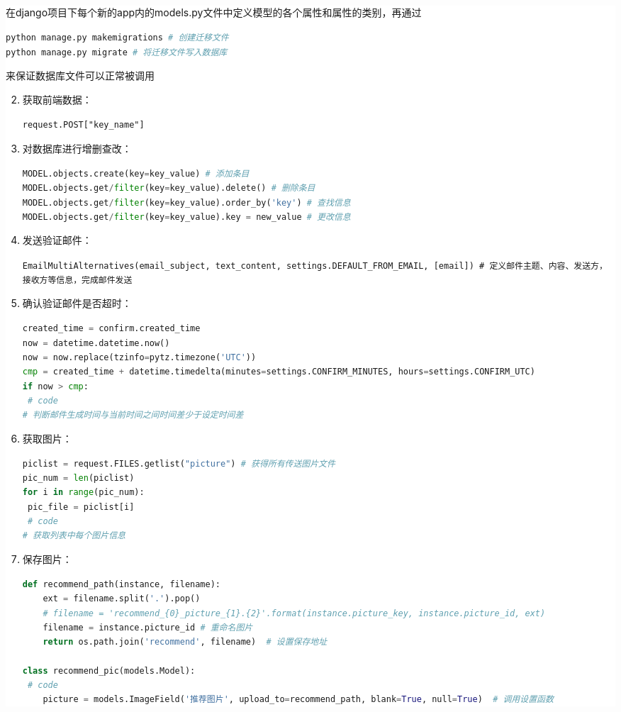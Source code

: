    在django项目下每个新的app内的models.py文件中定义模型的各个属性和属性的类别，再通过

   ```python
   python manage.py makemigrations # 创建迁移文件
   python manage.py migrate # 将迁移文件写入数据库
   ```

   来保证数据库文件可以正常被调用

2. 获取前端数据：

   ```
   request.POST["key_name"]
   ```

3. 对数据库进行增删查改：

   ```python
   MODEL.objects.create(key=key_value) # 添加条目
   MODEL.objects.get/filter(key=key_value).delete() # 删除条目
   MODEL.objects.get/filter(key=key_value).order_by('key') # 查找信息
   MODEL.objects.get/filter(key=key_value).key = new_value # 更改信息
   ```

4. 发送验证邮件：

   ```
   EmailMultiAlternatives(email_subject, text_content, settings.DEFAULT_FROM_EMAIL, [email]) # 定义邮件主题、内容、发送方，接收方等信息，完成邮件发送
   ```

5. 确认验证邮件是否超时：

   ```python
   created_time = confirm.created_time
   now = datetime.datetime.now()
   now = now.replace(tzinfo=pytz.timezone('UTC'))
   cmp = created_time + datetime.timedelta(minutes=settings.CONFIRM_MINUTES, hours=settings.CONFIRM_UTC)
   if now > cmp:
   	# code
   # 判断邮件生成时间与当前时间之间时间差少于设定时间差
   ```

6. 获取图片：

   ```python
   piclist = request.FILES.getlist("picture") # 获得所有传送图片文件
   pic_num = len(piclist)
   for i in range(pic_num):
   	pic_file = piclist[i]
   	# code
   # 获取列表中每个图片信息
   ```

7. 保存图片：

   ```python
   def recommend_path(instance, filename):
       ext = filename.split('.').pop()
       # filename = 'recommend_{0}_picture_{1}.{2}'.format(instance.picture_key, instance.picture_id, ext)
       filename = instance.picture_id # 重命名图片
       return os.path.join('recommend', filename)  # 设置保存地址
       
   class recommend_pic(models.Model):
   	# code
       picture = models.ImageField('推荐图片', upload_to=recommend_path, blank=True, null=True)  # 调用设置函数
   ```
